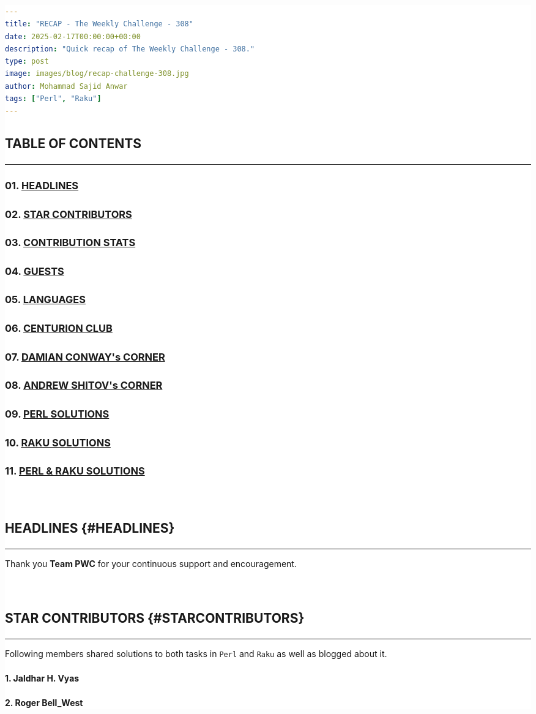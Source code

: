 ```yaml
---
title: "RECAP - The Weekly Challenge - 308"
date: 2025-02-17T00:00:00+00:00
description: "Quick recap of The Weekly Challenge - 308."
type: post
image: images/blog/recap-challenge-308.jpg
author: Mohammad Sajid Anwar
tags: ["Perl", "Raku"]
---
```


## TABLE OF CONTENTS
***

### 01. [HEADLINES](#HEADLINES)
### 02. [STAR CONTRIBUTORS](#STARCONTRIBUTORS)
### 03. [CONTRIBUTION STATS](#CONTRIBUTIONSTATS)
### 04. [GUESTS](#GUESTS)
### 05. [LANGUAGES](#LANGUAGES)
### 06. [CENTURION CLUB](#CENTURIONCLUB)
### 07. [DAMIAN CONWAY's CORNER](#DAMIANCONWAYCORNER)
### 08. [ANDREW SHITOV's CORNER](#ANDREWSHITOVCORNER)
### 09. [PERL SOLUTIONS](#PERLSOLUTIONS)
### 10. [RAKU SOLUTIONS](#RAKUSOLUTIONS)
### 11. [PERL & RAKU SOLUTIONS](#PERLRAKUSOLUTIONS)

<br>

## HEADLINES {#HEADLINES}
***

Thank you **Team PWC** for your continuous support and encouragement.

<br>

## STAR CONTRIBUTORS {#STARCONTRIBUTORS}
***

Following members shared solutions to both tasks in `Perl` and `Raku` as well as blogged about it.

#### 1. Jaldhar H. Vyas
#### 2. Roger Bell_West
